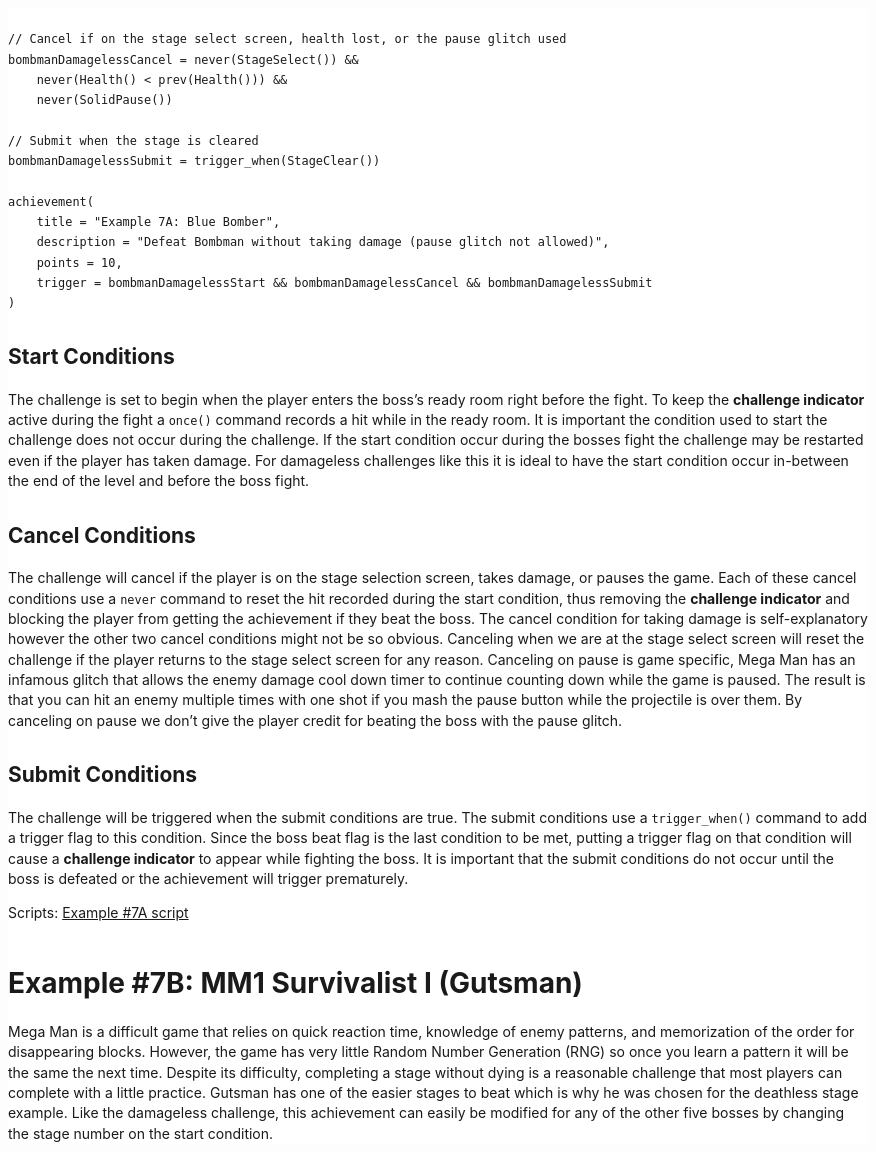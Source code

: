 ```

// Cancel if on the stage select screen, health lost, or the pause glitch used
bombmanDamagelessCancel = never(StageSelect()) && 
    never(Health() < prev(Health())) &&
    never(SolidPause())

// Submit when the stage is cleared
bombmanDamagelessSubmit = trigger_when(StageClear())

achievement(
    title = "Example 7A: Blue Bomber",
    description = "Defeat Bombman without taking damage (pause glitch not allowed)", 
    points = 10,
    trigger = bombmanDamagelessStart && bombmanDamagelessCancel && bombmanDamagelessSubmit
)
```
## Start Conditions
The challenge is set to begin when the player enters the boss’s ready room right before the fight.  To keep the **challenge indicator** active during the fight a ```once()``` command records a hit while in the ready room.  It is important the condition used to start the challenge does not occur during the challenge.  If the start condition occur during the bosses fight the challenge may be restarted even if the player has taken damage.  For damageless challenges like this it is ideal to have the start condition occur in-between the end of the level and before the boss fight.

## Cancel Conditions
The challenge will cancel if the player is on the stage selection screen, takes damage, or pauses the game.  Each of these cancel conditions use a ```never``` command to reset the hit recorded during the start condition, thus removing the **challenge indicator** and blocking the player from getting the achievement if they beat the boss.  The cancel condition for taking damage is self-explanatory however the other two cancel conditions might not be so obvious.  Canceling when we are at the stage select screen will reset the challenge if the player returns to the stage select screen for any reason.  Canceling on pause is game specific, Mega Man has an infamous glitch that allows the enemy damage cool down timer to continue counting down while the game is paused.  The result is that you can hit an enemy multiple times with one shot if you mash the pause button while the projectile is over them.  By canceling on pause we don’t give the player credit for beating the boss with the pause glitch.

## Submit Conditions
The challenge will be triggered when the submit conditions are true.  The submit conditions use a ```trigger_when()``` command to add a trigger flag to this condition.  Since the boss beat flag is the last condition to be met, putting a trigger flag on that condition will cause a **challenge indicator** to appear while fighting the boss.  It is important that the submit conditions do not occur until the boss is defeated or the achievement will trigger prematurely.

Scripts: [Example #7A script](https://github.com/Etron-RA/RetroAchievements/blob/main/Tutorials/07_Challenges_Part_1/Example_7A_Mega_Man.rascript) 

# Example #7B: MM1 Survivalist I (Gutsman)
Mega Man is a difficult game that relies on quick reaction time, knowledge of enemy patterns, and memorization of the order for disappearing blocks.  However, the game has very little Random Number Generation (RNG) so once you learn a pattern it will be the same the next time.  Despite its difficulty, completing a stage without dying is a reasonable challenge that most players can complete with a little practice.  Gutsman has one of the easier stages to beat which is why he was chosen for the deathless stage example.   Like the damageless challenge, this achievement can easily be modified for any of the other five bosses by changing the stage number on the start condition.
